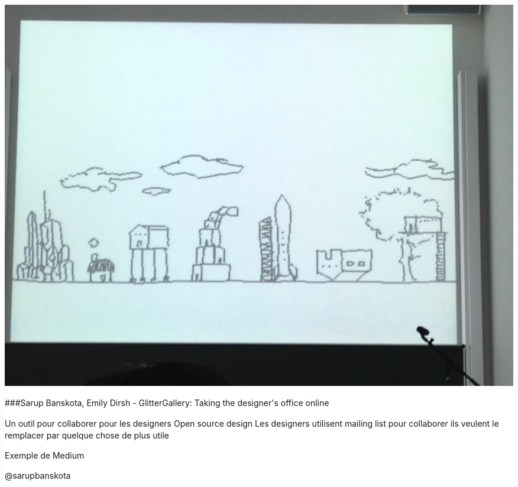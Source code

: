 ![alt text](images/diversite.jpg "")

###Sarup Banskota, Emily Dirsh - GlitterGallery: Taking the designer's office online

Un outil pour collaborer pour les designers
Open source design
Les designers utilisent mailing list pour collaborer
ils veulent le remplacer par quelque chose de plus utile

Exemple de Medium 

@sarupbanskota































